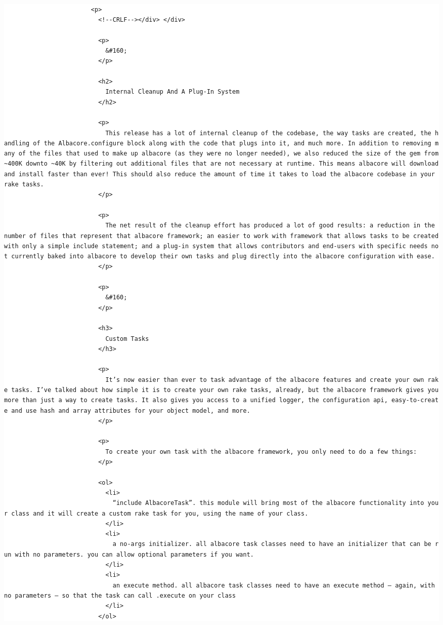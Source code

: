                             <p>
                              <!--CRLF--></div> </div> 
                              
                              <p>
                                &#160;
                              </p>
                              
                              <h2>
                                Internal Cleanup And A Plug-In System
                              </h2>
                              
                              <p>
                                This release has a lot of internal cleanup of the codebase, the way tasks are created, the handling of the Albacore.configure block along with the code that plugs into it, and much more. In addition to removing many of the files that used to make up albacore (as they were no longer needed), we also reduced the size of the gem from ~400K downto ~40K by filtering out additional files that are not necessary at runtime. This means albacore will download and install faster than ever! This should also reduce the amount of time it takes to load the albacore codebase in your rake tasks.
                              </p>
                              
                              <p>
                                The net result of the cleanup effort has produced a lot of good results: a reduction in the number of files that represent that albacore framework; an easier to work with framework that allows tasks to be created with only a simple include statement; and a plug-in system that allows contributors and end-users with specific needs not currently baked into albacore to develop their own tasks and plug directly into the albacore configuration with ease.
                              </p>
                              
                              <p>
                                &#160;
                              </p>
                              
                              <h3>
                                Custom Tasks
                              </h3>
                              
                              <p>
                                It’s now easier than ever to task advantage of the albacore features and create your own rake tasks. I’ve talked about how simple it is to create your own rake tasks, already, but the albacore framework gives you more than just a way to create tasks. It also gives you access to a unified logger, the configuration api, easy-to-create and use hash and array attributes for your object model, and more.
                              </p>
                              
                              <p>
                                To create your own task with the albacore framework, you only need to do a few things:
                              </p>
                              
                              <ol>
                                <li>
                                  “include AlbacoreTask”. this module will bring most of the albacore functionality into your class and it will create a custom rake task for you, using the name of your class.
                                </li>
                                <li>
                                  a no-args initializer. all albacore task classes need to have an initializer that can be run with no parameters. you can allow optional parameters if you want.
                                </li>
                                <li>
                                  an execute method. all albacore task classes need to have an execute method – again, with no parameters – so that the task can call .execute on your class
                                </li>
                              </ol>
                              